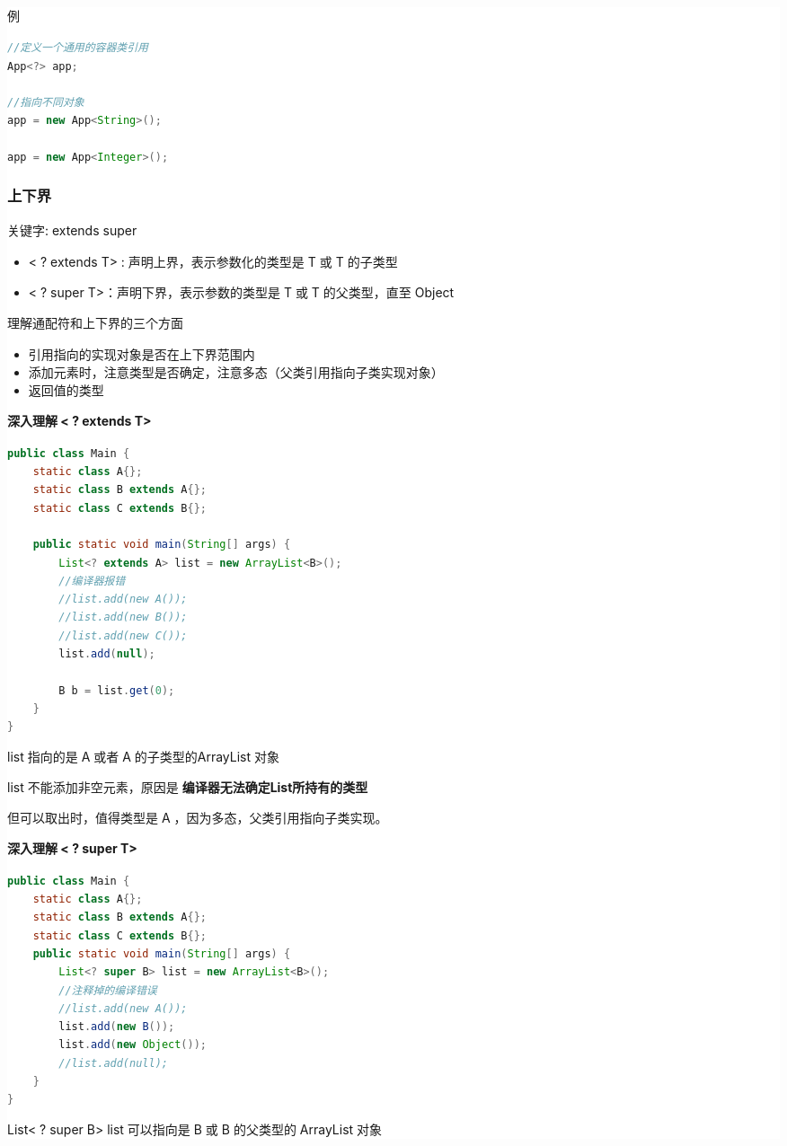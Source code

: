 例
```java
//定义一个通用的容器类引用
App<?> app;

//指向不同对象
app = new App<String>();

app = new App<Integer>();
```

### 上下界

关键字: extends super

- < ? extends T> : 声明上界，表示参数化的类型是 T 或 T 的子类型

- < ? super T>：声明下界，表示参数的类型是 T 或 T 的父类型，直至 Object

理解通配符和上下界的三个方面

- 引用指向的实现对象是否在上下界范围内
- 添加元素时，注意类型是否确定，注意多态（父类引用指向子类实现对象）
- 返回值的类型


**深入理解 < ? extends T>**

```java
public class Main {
    static class A{};
    static class B extends A{};
    static class C extends B{};

    public static void main(String[] args) {
        List<? extends A> list = new ArrayList<B>();
        //编译器报错
        //list.add(new A());
        //list.add(new B());
        //list.add(new C());
        list.add(null);

        B b = list.get(0);
    }
}
```
list 指向的是 A 或者 A 的子类型的ArrayList 对象

list 不能添加非空元素，原因是 **编译器无法确定List所持有的类型**

但可以取出时，值得类型是 A ，因为多态，父类引用指向子类实现。

**深入理解 < ? super T>**

```java
public class Main {
    static class A{};
    static class B extends A{};
    static class C extends B{};
    public static void main(String[] args) {
        List<? super B> list = new ArrayList<B>();
        //注释掉的编译错误
        //list.add(new A());
        list.add(new B());
        list.add(new Object());
        //list.add(null);
    }
}
```
List< ? super B> list 可以指向是 B 或 B 的父类型的 ArrayList 对象